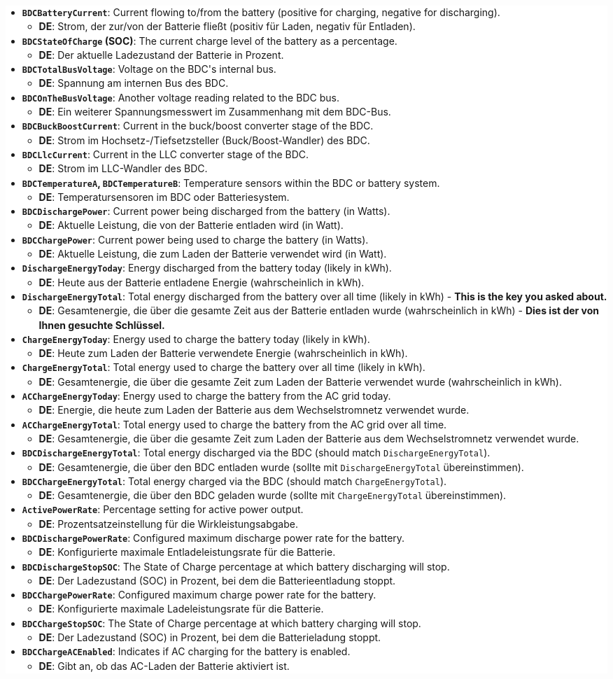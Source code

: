 * **`BDCBatteryCurrent`**: Current flowing to/from the battery (positive for charging, negative for discharging).
    * **DE**: Strom, der zur/von der Batterie fließt (positiv für Laden, negativ für Entladen).
* **`BDCStateOfCharge` (SOC)**: The current charge level of the battery as a percentage.
    * **DE**: Der aktuelle Ladezustand der Batterie in Prozent.
* **`BDCTotalBusVoltage`**: Voltage on the BDC's internal bus.
    * **DE**: Spannung am internen Bus des BDC.
* **`BDCOnTheBusVoltage`**: Another voltage reading related to the BDC bus.
    * **DE**: Ein weiterer Spannungsmesswert im Zusammenhang mit dem BDC-Bus.
* **`BDCBuckBoostCurrent`**: Current in the buck/boost converter stage of the BDC.
    * **DE**: Strom im Hochsetz-/Tiefsetzsteller (Buck/Boost-Wandler) des BDC.
* **`BDCLlcCurrent`**: Current in the LLC converter stage of the BDC.
    * **DE**: Strom im LLC-Wandler des BDC.
* **`BDCTemperatureA`, `BDCTemperatureB`**: Temperature sensors within the BDC or battery system.
    * **DE**: Temperatursensoren im BDC oder Batteriesystem.
* **`BDCDischargePower`**: Current power being discharged from the battery (in Watts).
    * **DE**: Aktuelle Leistung, die von der Batterie entladen wird (in Watt).
* **`BDCChargePower`**: Current power being used to charge the battery (in Watts).
    * **DE**: Aktuelle Leistung, die zum Laden der Batterie verwendet wird (in Watt).
* **`DischargeEnergyToday`**: Energy discharged from the battery today (likely in kWh).
    * **DE**: Heute aus der Batterie entladene Energie (wahrscheinlich in kWh).
* **`DischargeEnergyTotal`**: Total energy discharged from the battery over all time (likely in kWh) - **This is the key you asked about.**
    * **DE**: Gesamtenergie, die über die gesamte Zeit aus der Batterie entladen wurde (wahrscheinlich in kWh) - **Dies ist der von Ihnen gesuchte Schlüssel.**
* **`ChargeEnergyToday`**: Energy used to charge the battery today (likely in kWh).
    * **DE**: Heute zum Laden der Batterie verwendete Energie (wahrscheinlich in kWh).
* **`ChargeEnergyTotal`**: Total energy used to charge the battery over all time (likely in kWh).
    * **DE**: Gesamtenergie, die über die gesamte Zeit zum Laden der Batterie verwendet wurde (wahrscheinlich in kWh).
* **`ACChargeEnergyToday`**: Energy used to charge the battery from the AC grid today.
    * **DE**: Energie, die heute zum Laden der Batterie aus dem Wechselstromnetz verwendet wurde.
* **`ACChargeEnergyTotal`**: Total energy used to charge the battery from the AC grid over all time.
    * **DE**: Gesamtenergie, die über die gesamte Zeit zum Laden der Batterie aus dem Wechselstromnetz verwendet wurde.
* **`BDCDischargeEnergyTotal`**: Total energy discharged via the BDC (should match `DischargeEnergyTotal`).
    * **DE**: Gesamtenergie, die über den BDC entladen wurde (sollte mit `DischargeEnergyTotal` übereinstimmen).
* **`BDCChargeEnergyTotal`**: Total energy charged via the BDC (should match `ChargeEnergyTotal`).
    * **DE**: Gesamtenergie, die über den BDC geladen wurde (sollte mit `ChargeEnergyTotal` übereinstimmen).
* **`ActivePowerRate`**: Percentage setting for active power output.
    * **DE**: Prozentsatzeinstellung für die Wirkleistungsabgabe.
* **`BDCDischargePowerRate`**: Configured maximum discharge power rate for the battery.
    * **DE**: Konfigurierte maximale Entladeleistungsrate für die Batterie.
* **`BDCDischargeStopSOC`**: The State of Charge percentage at which battery discharging will stop.
    * **DE**: Der Ladezustand (SOC) in Prozent, bei dem die Batterieentladung stoppt.
* **`BDCChargePowerRate`**: Configured maximum charge power rate for the battery.
    * **DE**: Konfigurierte maximale Ladeleistungsrate für die Batterie.
* **`BDCChargeStopSOC`**: The State of Charge percentage at which battery charging will stop.
    * **DE**: Der Ladezustand (SOC) in Prozent, bei dem die Batterieladung stoppt.
* **`BDCChargeACEnabled`**: Indicates if AC charging for the battery is enabled.
    * **DE**: Gibt an, ob das AC-Laden der Batterie aktiviert ist.
